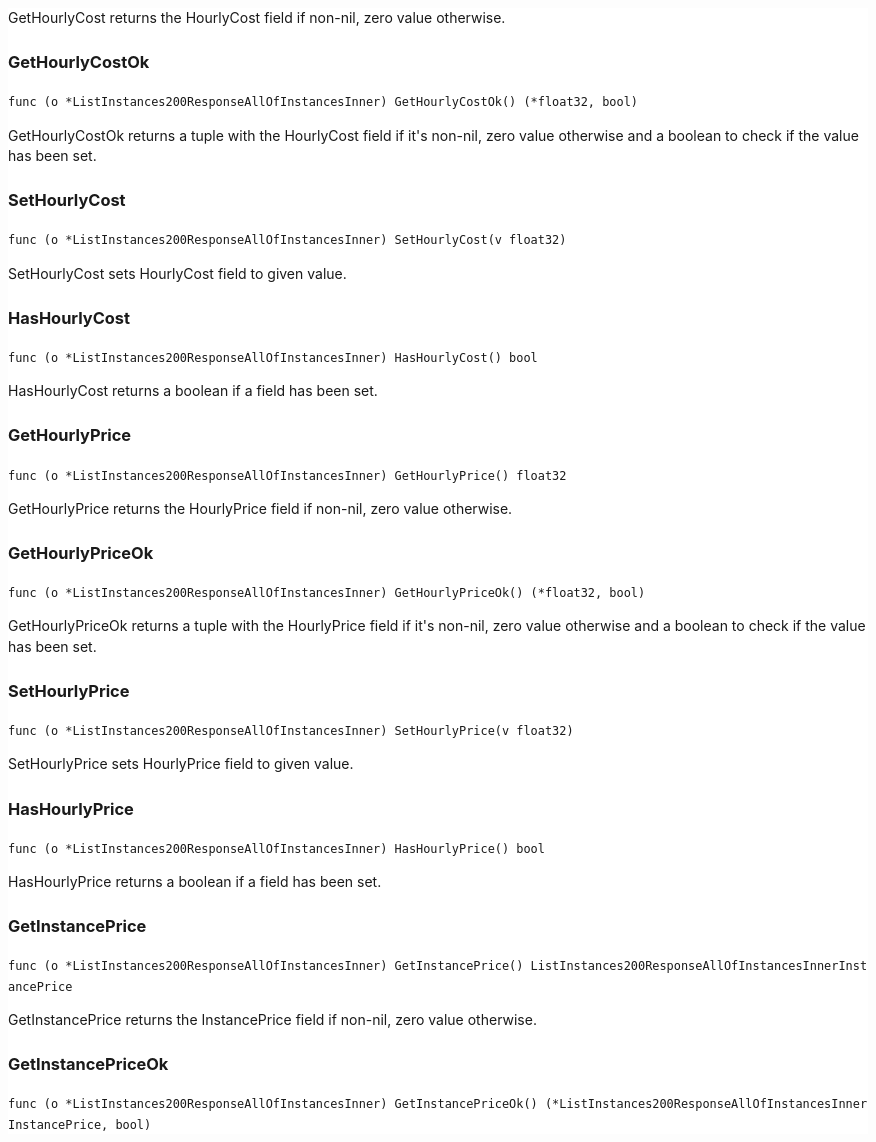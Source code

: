 GetHourlyCost returns the HourlyCost field if non-nil, zero value otherwise.

### GetHourlyCostOk

`func (o *ListInstances200ResponseAllOfInstancesInner) GetHourlyCostOk() (*float32, bool)`

GetHourlyCostOk returns a tuple with the HourlyCost field if it's non-nil, zero value otherwise
and a boolean to check if the value has been set.

### SetHourlyCost

`func (o *ListInstances200ResponseAllOfInstancesInner) SetHourlyCost(v float32)`

SetHourlyCost sets HourlyCost field to given value.

### HasHourlyCost

`func (o *ListInstances200ResponseAllOfInstancesInner) HasHourlyCost() bool`

HasHourlyCost returns a boolean if a field has been set.

### GetHourlyPrice

`func (o *ListInstances200ResponseAllOfInstancesInner) GetHourlyPrice() float32`

GetHourlyPrice returns the HourlyPrice field if non-nil, zero value otherwise.

### GetHourlyPriceOk

`func (o *ListInstances200ResponseAllOfInstancesInner) GetHourlyPriceOk() (*float32, bool)`

GetHourlyPriceOk returns a tuple with the HourlyPrice field if it's non-nil, zero value otherwise
and a boolean to check if the value has been set.

### SetHourlyPrice

`func (o *ListInstances200ResponseAllOfInstancesInner) SetHourlyPrice(v float32)`

SetHourlyPrice sets HourlyPrice field to given value.

### HasHourlyPrice

`func (o *ListInstances200ResponseAllOfInstancesInner) HasHourlyPrice() bool`

HasHourlyPrice returns a boolean if a field has been set.

### GetInstancePrice

`func (o *ListInstances200ResponseAllOfInstancesInner) GetInstancePrice() ListInstances200ResponseAllOfInstancesInnerInstancePrice`

GetInstancePrice returns the InstancePrice field if non-nil, zero value otherwise.

### GetInstancePriceOk

`func (o *ListInstances200ResponseAllOfInstancesInner) GetInstancePriceOk() (*ListInstances200ResponseAllOfInstancesInnerInstancePrice, bool)`
